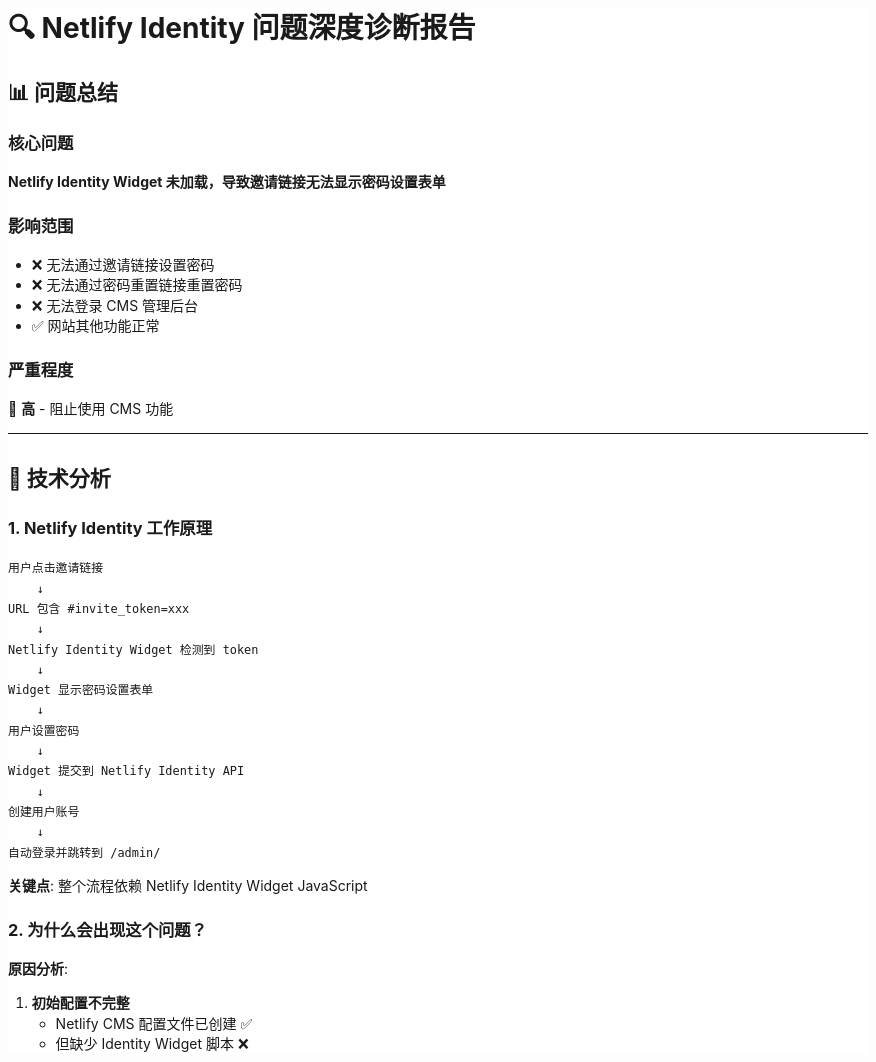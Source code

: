 # 🔍 Netlify Identity 问题深度诊断报告

## 📊 问题总结

### 核心问题
**Netlify Identity Widget 未加载，导致邀请链接无法显示密码设置表单**

### 影响范围
- ❌ 无法通过邀请链接设置密码
- ❌ 无法通过密码重置链接重置密码
- ❌ 无法登录 CMS 管理后台
- ✅ 网站其他功能正常

### 严重程度
🔴 **高** - 阻止使用 CMS 功能

---

## 🔬 技术分析

### 1. Netlify Identity 工作原理

```
用户点击邀请链接
    ↓
URL 包含 #invite_token=xxx
    ↓
Netlify Identity Widget 检测到 token
    ↓
Widget 显示密码设置表单
    ↓
用户设置密码
    ↓
Widget 提交到 Netlify Identity API
    ↓
创建用户账号
    ↓
自动登录并跳转到 /admin/
```

**关键点**: 整个流程依赖 Netlify Identity Widget JavaScript

### 2. 为什么会出现这个问题？

**原因分析**:

1. **初始配置不完整**
   - Netlify CMS 配置文件已创建 ✅
   - 但缺少 Identity Widget 脚本 ❌
